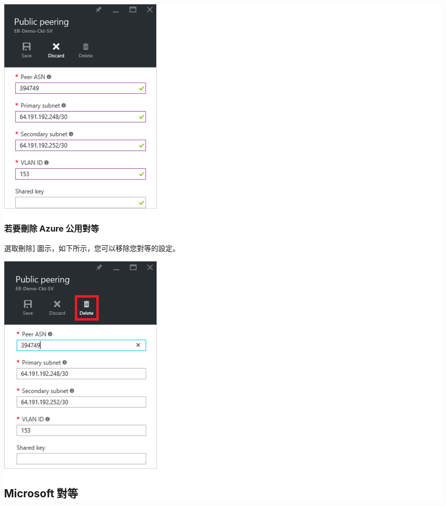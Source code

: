 ![](./media/expressroute-howto-routing-portal-resource-manager/rpublic2.png)

### <a name="to-delete-azure-public-peering"></a>若要刪除 Azure 公用對等

選取刪除] 圖示，如下所示，您可以移除您對等的設定。

![](./media/expressroute-howto-routing-portal-resource-manager/rpublic4.png)


## <a name="microsoft-peering"></a>Microsoft 對等
